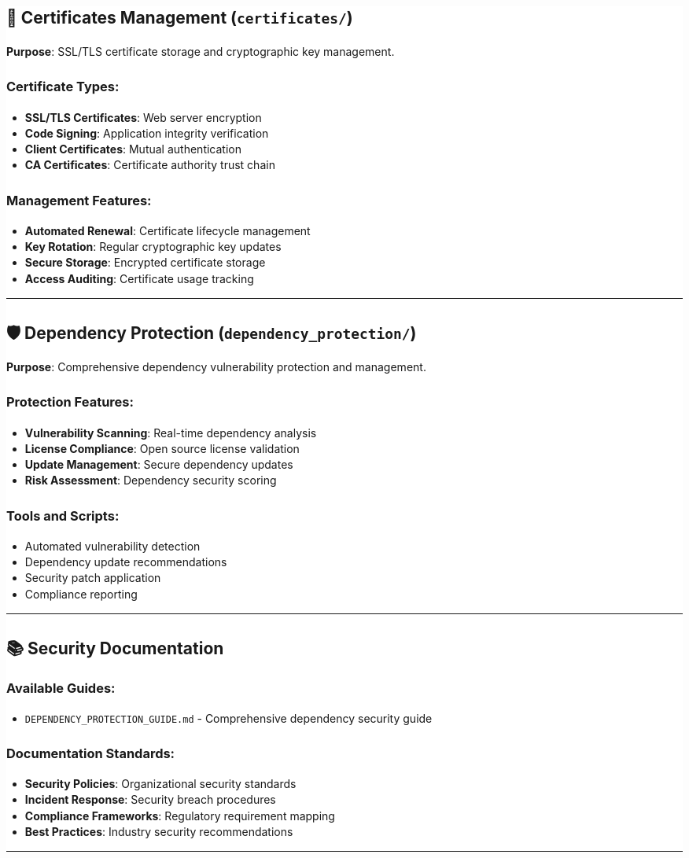 ## 📜 **Certificates Management** (`certificates/`)

**Purpose**: SSL/TLS certificate storage and cryptographic key management.

### Certificate Types:
- **SSL/TLS Certificates**: Web server encryption
- **Code Signing**: Application integrity verification
- **Client Certificates**: Mutual authentication
- **CA Certificates**: Certificate authority trust chain

### Management Features:
- **Automated Renewal**: Certificate lifecycle management
- **Key Rotation**: Regular cryptographic key updates
- **Secure Storage**: Encrypted certificate storage
- **Access Auditing**: Certificate usage tracking

---

## 🛡️ **Dependency Protection** (`dependency_protection/`)

**Purpose**: Comprehensive dependency vulnerability protection and management.

### Protection Features:
- **Vulnerability Scanning**: Real-time dependency analysis
- **License Compliance**: Open source license validation
- **Update Management**: Secure dependency updates
- **Risk Assessment**: Dependency security scoring

### Tools and Scripts:
- Automated vulnerability detection
- Dependency update recommendations
- Security patch application
- Compliance reporting

---

## 📚 **Security Documentation**

### Available Guides:
- `DEPENDENCY_PROTECTION_GUIDE.md` - Comprehensive dependency security guide

### Documentation Standards:
- **Security Policies**: Organizational security standards
- **Incident Response**: Security breach procedures
- **Compliance Frameworks**: Regulatory requirement mapping
- **Best Practices**: Industry security recommendations

---
